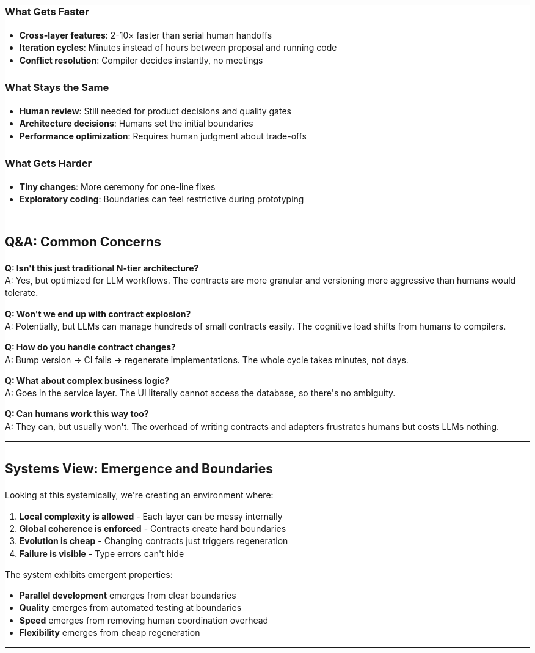 ### What Gets Faster
- **Cross-layer features**: 2-10× faster than serial human handoffs
- **Iteration cycles**: Minutes instead of hours between proposal and running code
- **Conflict resolution**: Compiler decides instantly, no meetings

### What Stays the Same  
- **Human review**: Still needed for product decisions and quality gates
- **Architecture decisions**: Humans set the initial boundaries
- **Performance optimization**: Requires human judgment about trade-offs

### What Gets Harder
- **Tiny changes**: More ceremony for one-line fixes
- **Exploratory coding**: Boundaries can feel restrictive during prototyping

---

## Q&A: Common Concerns

**Q: Isn't this just traditional N-tier architecture?**  
A: Yes, but optimized for LLM workflows. The contracts are more granular and versioning more aggressive than humans would tolerate.

**Q: Won't we end up with contract explosion?**  
A: Potentially, but LLMs can manage hundreds of small contracts easily. The cognitive load shifts from humans to compilers.

**Q: How do you handle contract changes?**  
A: Bump version → CI fails → regenerate implementations. The whole cycle takes minutes, not days.

**Q: What about complex business logic?**  
A: Goes in the service layer. The UI literally cannot access the database, so there's no ambiguity.

**Q: Can humans work this way too?**  
A: They can, but usually won't. The overhead of writing contracts and adapters frustrates humans but costs LLMs nothing.

---

## Systems View: Emergence and Boundaries

Looking at this systemically, we're creating an environment where:

1. **Local complexity is allowed** - Each layer can be messy internally
2. **Global coherence is enforced** - Contracts create hard boundaries
3. **Evolution is cheap** - Changing contracts just triggers regeneration
4. **Failure is visible** - Type errors can't hide

The system exhibits emergent properties:
- **Parallel development** emerges from clear boundaries
- **Quality** emerges from automated testing at boundaries  
- **Speed** emerges from removing human coordination overhead
- **Flexibility** emerges from cheap regeneration

---